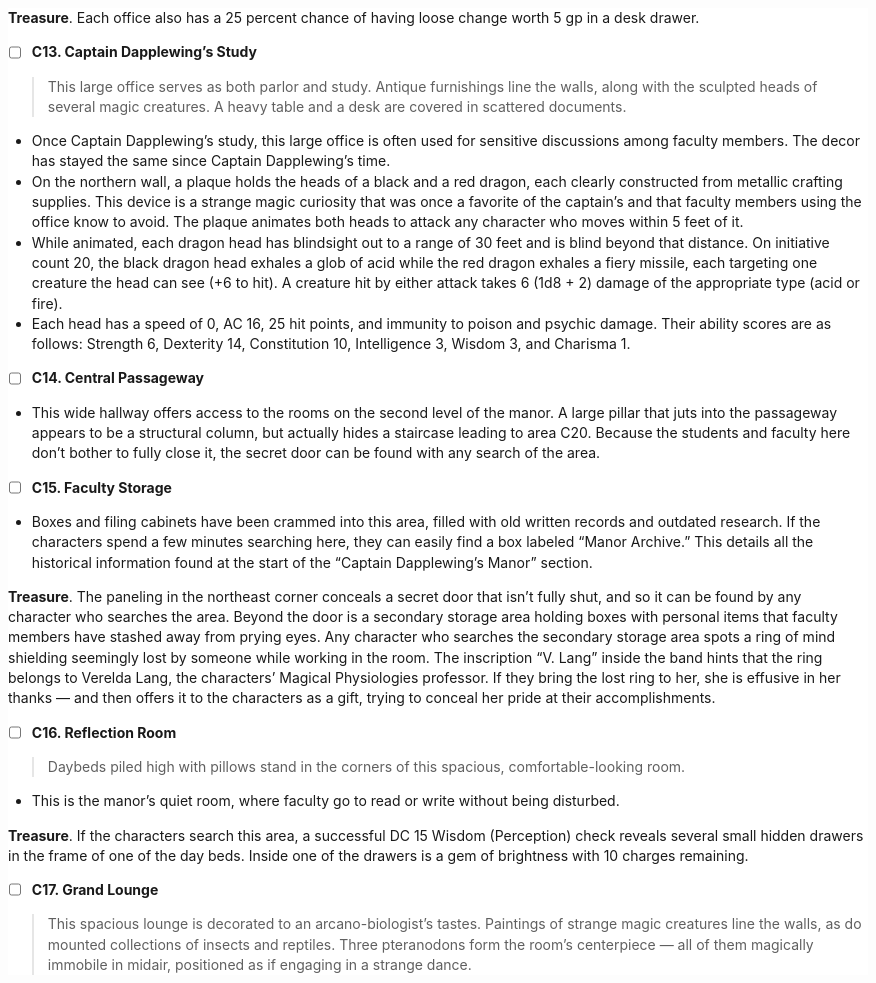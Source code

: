 **Treasure**. Each office also has a 25 percent chance of having loose change worth 5 gp in a desk drawer.

 - [ ]  **C13. Captain Dapplewing’s Study**
>This large office serves as both parlor and study. Antique furnishings line the walls, along with the sculpted heads of several magic creatures. A heavy table and a desk are covered in scattered documents.

- Once Captain Dapplewing’s study, this large office is often used for sensitive discussions among faculty members. The decor has stayed the same since Captain Dapplewing’s time.
- On the northern wall, a plaque holds the heads of a black and a red dragon, each clearly constructed from metallic crafting supplies. This device is a strange magic curiosity that was once a favorite of the captain’s and that faculty members using the office know to avoid. The plaque animates both heads to attack any character who moves within 5 feet of it.
- While animated, each dragon head has blindsight out to a range of 30 feet and is blind beyond that distance. On initiative count 20, the black dragon head exhales a glob of acid while the red dragon exhales a fiery missile, each targeting one creature the head can see (+6 to hit). A creature hit by either attack takes 6 (1d8 + 2) damage of the appropriate type (acid or fire).
- Each head has a speed of 0, AC 16, 25 hit points, and immunity to poison and psychic damage. Their ability scores are as follows: Strength 6, Dexterity 14, Constitution 10, Intelligence 3, Wisdom 3, and Charisma 1.

 - [ ]  **C14. Central Passageway**

- This wide hallway offers access to the rooms on the second level of the manor. A large pillar that juts into the passageway appears to be a structural column, but actually hides a staircase leading to area C20. Because the students and faculty here don’t bother to fully close it, the secret door can be found with any search of the area.

 - [ ]  **C15. Faculty Storage**

- Boxes and filing cabinets have been crammed into this area, filled with old written records and outdated research. If the characters spend a few minutes searching here, they can easily find a box labeled “Manor Archive.” This details all the historical information found at the start of the “Captain Dapplewing’s Manor” section.

**Treasure**. The paneling in the northeast corner conceals a secret door that isn’t fully shut, and so it can be found by any character who searches the area. Beyond the door is a secondary storage area holding boxes with personal items that faculty members have stashed away from prying eyes. Any character who searches the secondary storage area spots a ring of mind shielding seemingly lost by someone while working in the room. The inscription “V. Lang” inside the band hints that the ring belongs to Verelda Lang, the characters’ Magical Physiologies professor. If they bring the lost ring to her, she is effusive in her thanks — and then offers it to the characters as a gift, trying to conceal her pride at their accomplishments.

 - [ ]  **C16. Reflection Room**
>Daybeds piled high with pillows stand in the corners of this spacious, comfortable-looking room.

- This is the manor’s quiet room, where faculty go to read or write without being disturbed.

**Treasure**. If the characters search this area, a successful DC 15 Wisdom (Perception) check reveals several small hidden drawers in the frame of one of the day beds. Inside one of the drawers is a gem of brightness with 10 charges remaining.

 - [ ]  **C17. Grand Lounge**
>This spacious lounge is decorated to an arcano-bio­logist’s tastes. Paintings of strange magic creatures line the walls, as do mounted collections of insects and reptiles. Three pteranodons form the room’s centerpiece — all of them magically immobile in midair, positioned as if engaging in a strange dance.

